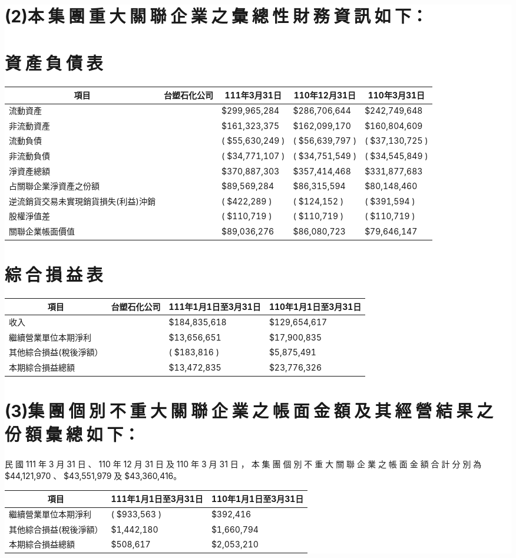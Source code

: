 # (2)本 集 團 重 大 關 聯 企 業 之 彙 總 性 財 務 資 訊 如 下：

# 資 產 負 債 表

|項目|台塑石化公司|111年3月31日|110年12月31日|110年3月31日|
|---|---|---|---|---|
|流動資產| |$299,965,284|$286,706,644|$242,749,648|
|非流動資產| |$161,323,375|$162,099,170|$160,804,609|
|流動負債| |( $55,630,249 )|( $56,639,797 )|( $37,130,725 )|
|非流動負債| |( $34,771,107 )|( $34,751,549 )|( $34,545,849 )|
|淨資產總額| |$370,887,303|$357,414,468|$331,877,683|
|占關聯企業淨資產之份額| |$89,569,284|$86,315,594|$80,148,460|
|逆流銷貨交易未實現銷貨損失(利益)沖銷| |( $422,289 )|( $124,152 )|( $391,594 )|
|股權淨值差| |( $110,719 )|( $110,719 )|( $110,719 )|
|關聯企業帳面價值| |$89,036,276|$86,080,723|$79,646,147|

# 綜 合 損 益 表

|項目|台塑石化公司|111年1月1日至3月31日|110年1月1日至3月31日|
|---|---|---|---|
|收入| |$184,835,618|$129,654,617|
|繼續營業單位本期淨利| |$13,656,651|$17,900,835|
|其他綜合損益(稅後淨額）| |( $183,816 )|$5,875,491|
|本期綜合損益總額| |$13,472,835|$23,776,326|

# (3)集 團 個 別 不 重 大 關 聯 企 業 之 帳 面 金 額 及 其 經 營 結 果 之 份 額 彙 總 如 下：

民 國 111 年 3 月 31 日 、 110 年 12 月 31 日 及 110 年 3 月 31 日 ， 本 集 團 個 別 不 重 大 關 聯 企 業 之 帳 面 金 額 合 計 分 別 為 $44,121,970 、 $43,551,979 及 $43,360,416。

|項目|111年1月1日至3月31日|110年1月1日至3月31日|
|---|---|---|
|繼續營業單位本期淨利|( $933,563 )|$392,416|
|其他綜合損益(稅後淨額）|$1,442,180|$1,660,794|
|本期綜合損益總額|$508,617|$2,053,210|# 4
